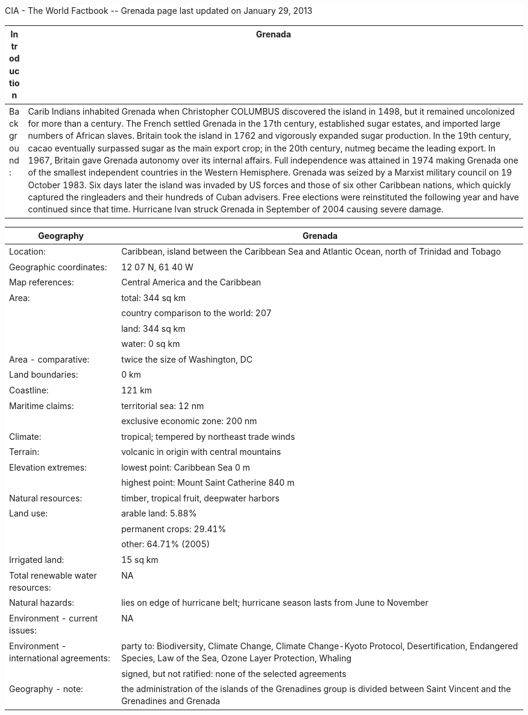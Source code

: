 CIA - The World Factbook -- Grenada
page last updated on January 29, 2013


| Introduction | Grenada |
| --- | --- |
| Background: | Carib Indians inhabited Grenada when Christopher COLUMBUS discovered the island in 1498, but it remained uncolonized for more than a century. The French settled Grenada in the 17th century, established sugar estates, and imported large numbers of African slaves. Britain took the island in 1762 and vigorously expanded sugar production. In the 19th century, cacao eventually surpassed sugar as the main export crop; in the 20th century, nutmeg became the leading export. In 1967, Britain gave Grenada autonomy over its internal affairs. Full independence was attained in 1974 making Grenada one of the smallest independent countries in the Western Hemisphere. Grenada was seized by a Marxist military council on 19 October 1983. Six days later the island was invaded by US forces and those of six other Caribbean nations, which quickly captured the ringleaders and their hundreds of Cuban advisers. Free elections were reinstituted the following year and have continued since that time. Hurricane Ivan struck Grenada in September of 2004 causing severe damage. |


| Geography | Grenada |
| --- | --- |
| Location: | Caribbean, island between the Caribbean Sea and Atlantic Ocean, north of Trinidad and Tobago |
| Geographic coordinates: | 12 07 N, 61 40 W |
| Map references: | Central America and the Caribbean |
| Area: | total: 344 sq km |
| | country comparison to the world: 207 |
| | land: 344 sq km |
| | water: 0 sq km |
| Area - comparative: | twice the size of Washington, DC |
| Land boundaries: | 0 km |
| Coastline: | 121 km |
| Maritime claims: | territorial sea: 12 nm |
| | exclusive economic zone: 200 nm |
| Climate: | tropical; tempered by northeast trade winds |
| Terrain: | volcanic in origin with central mountains |
| Elevation extremes: | lowest point: Caribbean Sea 0 m |
| | highest point: Mount Saint Catherine 840 m |
| Natural resources: | timber, tropical fruit, deepwater harbors |
| Land use: | arable land: 5.88% |
| | permanent crops: 29.41% |
| | other: 64.71% (2005) |
| Irrigated land: | 15 sq km |
| Total renewable water resources: | NA |
| Natural hazards: | lies on edge of hurricane belt; hurricane season lasts from June to November |
| Environment - current issues: | NA |
| Environment - international agreements: | party to: Biodiversity, Climate Change, Climate Change-Kyoto Protocol, Desertification, Endangered Species, Law of the Sea, Ozone Layer Protection, Whaling |
| | signed, but not ratified: none of the selected agreements |
| Geography - note: | the administration of the islands of the Grenadines group is divided between Saint Vincent and the Grenadines and Grenada |
